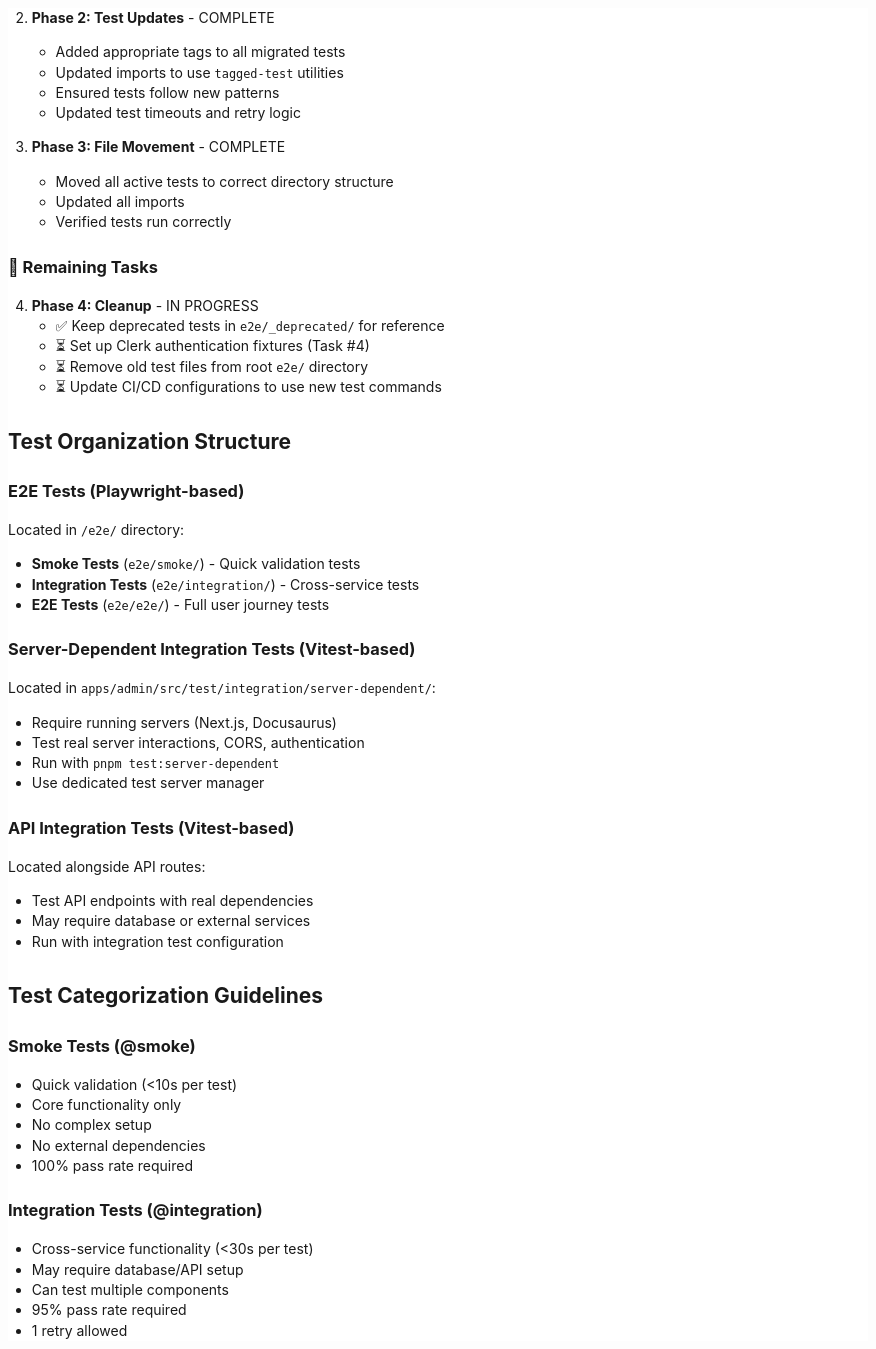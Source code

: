 2. **Phase 2: Test Updates** - COMPLETE
   - Added appropriate tags to all migrated tests
   - Updated imports to use `tagged-test` utilities
   - Ensured tests follow new patterns
   - Updated test timeouts and retry logic

3. **Phase 3: File Movement** - COMPLETE
   - Moved all active tests to correct directory structure
   - Updated all imports
   - Verified tests run correctly

### 🔄 Remaining Tasks

4. **Phase 4: Cleanup** - IN PROGRESS
   - ✅ Keep deprecated tests in `e2e/_deprecated/` for reference
   - ⏳ Set up Clerk authentication fixtures (Task #4)
   - ⏳ Remove old test files from root `e2e/` directory
   - ⏳ Update CI/CD configurations to use new test commands

## Test Organization Structure

### E2E Tests (Playwright-based)
Located in `/e2e/` directory:
- **Smoke Tests** (`e2e/smoke/`) - Quick validation tests
- **Integration Tests** (`e2e/integration/`) - Cross-service tests  
- **E2E Tests** (`e2e/e2e/`) - Full user journey tests

### Server-Dependent Integration Tests (Vitest-based)
Located in `apps/admin/src/test/integration/server-dependent/`:
- Require running servers (Next.js, Docusaurus)
- Test real server interactions, CORS, authentication
- Run with `pnpm test:server-dependent`
- Use dedicated test server manager

### API Integration Tests (Vitest-based)
Located alongside API routes:
- Test API endpoints with real dependencies
- May require database or external services
- Run with integration test configuration

## Test Categorization Guidelines

### Smoke Tests (@smoke)
- Quick validation (<10s per test)
- Core functionality only
- No complex setup
- No external dependencies
- 100% pass rate required

### Integration Tests (@integration)
- Cross-service functionality (<30s per test)
- May require database/API setup
- Can test multiple components
- 95% pass rate required
- 1 retry allowed
